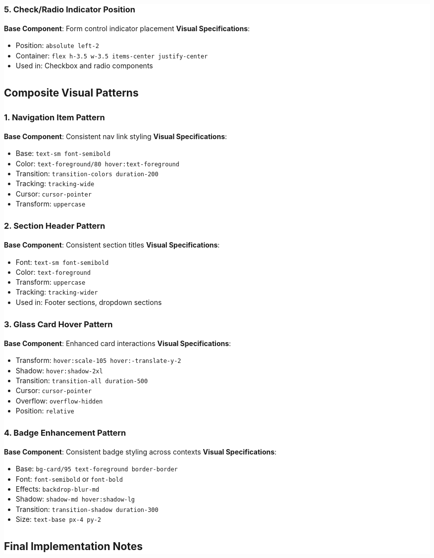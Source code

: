 ### 5. Check/Radio Indicator Position
**Base Component**: Form control indicator placement
**Visual Specifications**:
- Position: `absolute left-2`
- Container: `flex h-3.5 w-3.5 items-center justify-center`
- Used in: Checkbox and radio components

## Composite Visual Patterns

### 1. Navigation Item Pattern
**Base Component**: Consistent nav link styling
**Visual Specifications**:
- Base: `text-sm font-semibold`
- Color: `text-foreground/80 hover:text-foreground`
- Transition: `transition-colors duration-200`
- Tracking: `tracking-wide`
- Cursor: `cursor-pointer`
- Transform: `uppercase`

### 2. Section Header Pattern
**Base Component**: Consistent section titles
**Visual Specifications**:
- Font: `text-sm font-semibold`
- Color: `text-foreground`
- Transform: `uppercase`
- Tracking: `tracking-wider`
- Used in: Footer sections, dropdown sections

### 3. Glass Card Hover Pattern
**Base Component**: Enhanced card interactions
**Visual Specifications**:
- Transform: `hover:scale-105 hover:-translate-y-2`
- Shadow: `hover:shadow-2xl`
- Transition: `transition-all duration-500`
- Cursor: `cursor-pointer`
- Overflow: `overflow-hidden`
- Position: `relative`

### 4. Badge Enhancement Pattern
**Base Component**: Consistent badge styling across contexts
**Visual Specifications**:
- Base: `bg-card/95 text-foreground border-border`
- Font: `font-semibold` or `font-bold`
- Effects: `backdrop-blur-md`
- Shadow: `shadow-md hover:shadow-lg`
- Transition: `transition-shadow duration-300`
- Size: `text-base px-4 py-2`

## Final Implementation Notes
